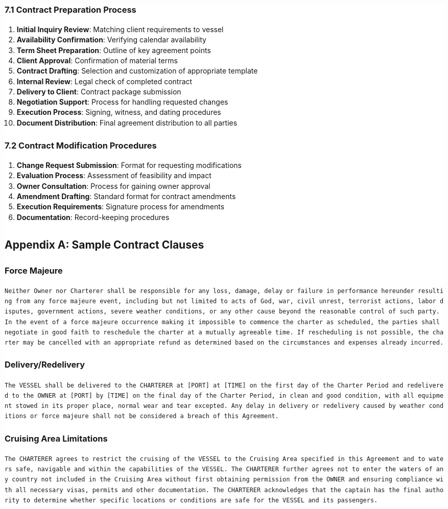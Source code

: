 ### 7.1 Contract Preparation Process

1. **Initial Inquiry Review**: Matching client requirements to vessel
2. **Availability Confirmation**: Verifying calendar availability
3. **Term Sheet Preparation**: Outline of key agreement points
4. **Client Approval**: Confirmation of material terms
5. **Contract Drafting**: Selection and customization of appropriate template
6. **Internal Review**: Legal check of completed contract
7. **Delivery to Client**: Contract package submission
8. **Negotiation Support**: Process for handling requested changes
9. **Execution Process**: Signing, witness, and dating procedures
10. **Document Distribution**: Final agreement distribution to all parties

### 7.2 Contract Modification Procedures

1. **Change Request Submission**: Format for requesting modifications
2. **Evaluation Process**: Assessment of feasibility and impact
3. **Owner Consultation**: Process for gaining owner approval
4. **Amendment Drafting**: Standard format for contract amendments
5. **Execution Requirements**: Signature process for amendments
6. **Documentation**: Record-keeping procedures

## Appendix A: Sample Contract Clauses

### Force Majeure

```
Neither Owner nor Charterer shall be responsible for any loss, damage, delay or failure in performance hereunder resulting from any force majeure event, including but not limited to acts of God, war, civil unrest, terrorist actions, labor disputes, government actions, severe weather conditions, or any other cause beyond the reasonable control of such party. In the event of a force majeure occurrence making it impossible to commence the charter as scheduled, the parties shall negotiate in good faith to reschedule the charter at a mutually agreeable time. If rescheduling is not possible, the charter may be cancelled with an appropriate refund as determined based on the circumstances and expenses already incurred.
```

### Delivery/Redelivery

```
The VESSEL shall be delivered to the CHARTERER at [PORT] at [TIME] on the first day of the Charter Period and redelivered to the OWNER at [PORT] by [TIME] on the final day of the Charter Period, in clean and good condition, with all equipment stowed in its proper place, normal wear and tear excepted. Any delay in delivery or redelivery caused by weather conditions or force majeure shall not be considered a breach of this Agreement.
```

### Cruising Area Limitations

```
The CHARTERER agrees to restrict the cruising of the VESSEL to the Cruising Area specified in this Agreement and to waters safe, navigable and within the capabilities of the VESSEL. The CHARTERER further agrees not to enter the waters of any country not included in the Cruising Area without first obtaining permission from the OWNER and ensuring compliance with all necessary visas, permits and other documentation. The CHARTERER acknowledges that the captain has the final authority to determine whether specific locations or conditions are safe for the VESSEL and its passengers.
```
